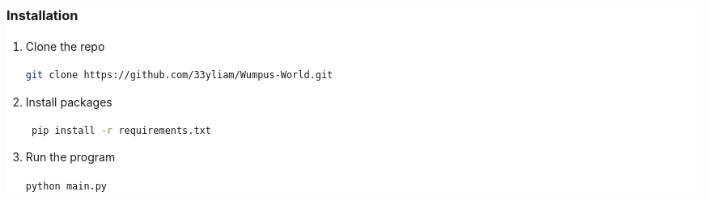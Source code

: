 ### Installation

1. Clone the repo
   ```sh
   git clone https://github.com/33yliam/Wumpus-World.git
   ```
2. Install packages
   ```sh
    pip install -r requirements.txt
   ```
3. Run the program
   ```sh
   python main.py
   ```